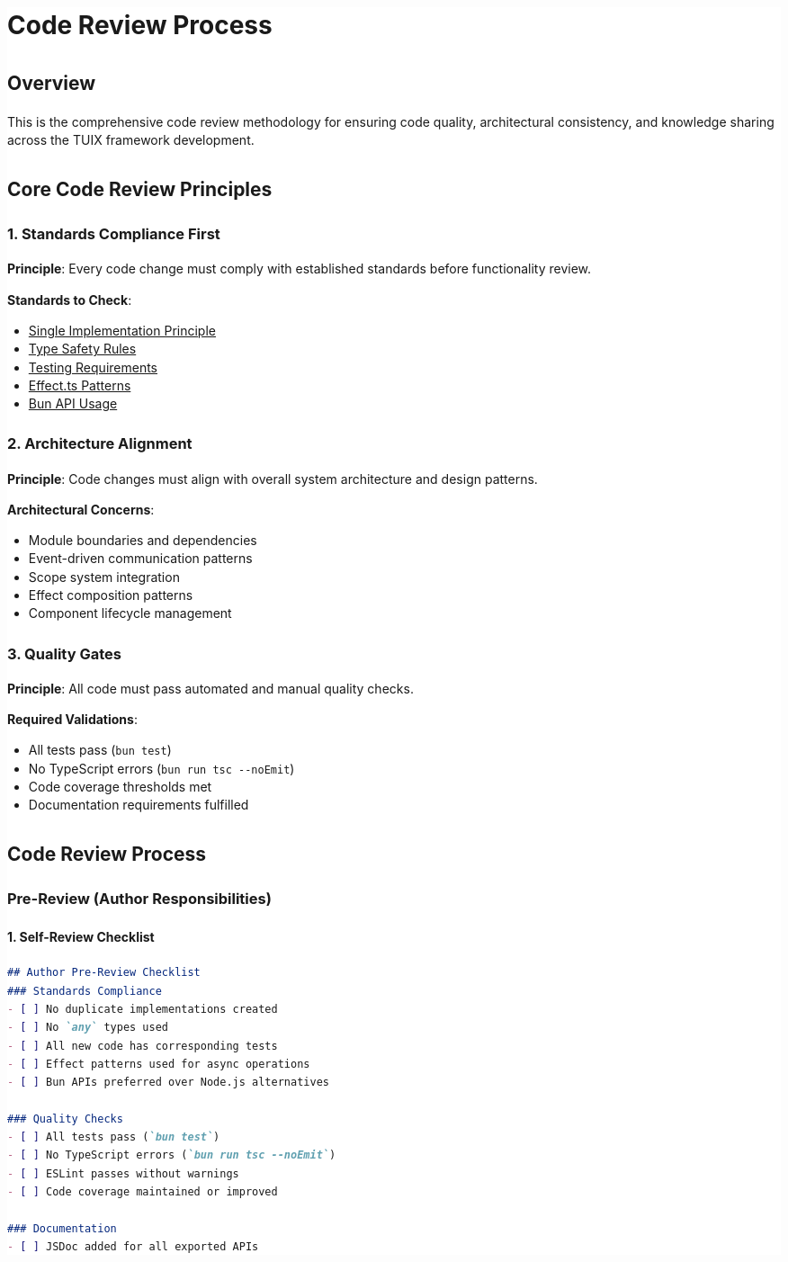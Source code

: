 # Code Review Process

## Overview

This is the comprehensive code review methodology for ensuring code quality, architectural consistency, and knowledge sharing across the TUIX framework development.

## Core Code Review Principles

### 1. Standards Compliance First
**Principle**: Every code change must comply with established standards before functionality review.

**Standards to Check**:
- [Single Implementation Principle](../rules/single-implementation.md)
- [Type Safety Rules](../rules/type-safety.md)
- [Testing Requirements](../rules/testing.md)
- [Effect.ts Patterns](../dependencies/effect/rules.md)
- [Bun API Usage](../dependencies/bun/rules.md)

### 2. Architecture Alignment
**Principle**: Code changes must align with overall system architecture and design patterns.

**Architectural Concerns**:
- Module boundaries and dependencies
- Event-driven communication patterns
- Scope system integration
- Effect composition patterns
- Component lifecycle management

### 3. Quality Gates
**Principle**: All code must pass automated and manual quality checks.

**Required Validations**:
- All tests pass (`bun test`)
- No TypeScript errors (`bun run tsc --noEmit`)
- Code coverage thresholds met
- Documentation requirements fulfilled

## Code Review Process

### Pre-Review (Author Responsibilities)

#### 1. Self-Review Checklist
```markdown
## Author Pre-Review Checklist
### Standards Compliance
- [ ] No duplicate implementations created
- [ ] No `any` types used
- [ ] All new code has corresponding tests
- [ ] Effect patterns used for async operations
- [ ] Bun APIs preferred over Node.js alternatives

### Quality Checks
- [ ] All tests pass (`bun test`)
- [ ] No TypeScript errors (`bun run tsc --noEmit`)
- [ ] ESLint passes without warnings
- [ ] Code coverage maintained or improved

### Documentation
- [ ] JSDoc added for all exported APIs
```